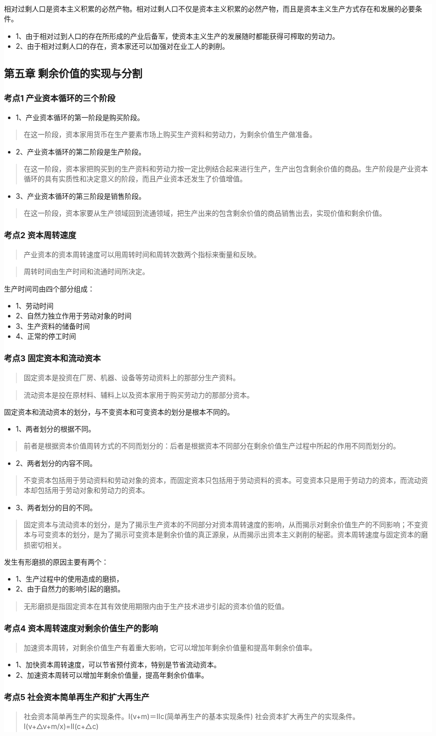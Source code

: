 相对过剩人口是资本主义积累的必然产物。相对过剩人口不仅是资本主义积累的必然产物，而且是资本主义生产方式存在和发展的必要条件。
* 1、由于相对过到人口的存在所形成的产业后备军，使资本主义生产的发展随时都能获得可榨取的劳动力。
* 2、由于相对过剩人口的存在，资本家还可以加强对在业工人的剥削。

## 第五章 剩余价值的实现与分割
### 考点1 产业资本循环的三个阶段
* 1、产业资本循环的第一阶段是购买阶段。
> 在这一阶段，资本家用货币在生产要素市场上购买生产资料和劳动力，为剩余价值生产做准备。
* 2、产业资本循环的第二阶段是生产阶段。
> 在这一阶段，资本家把购买到的生产资料和劳动力按一定比例结合起来进行生产，生产出包含剩余价值的商品。生产阶段是产业资本循环的具有实质性和决定意义的阶段，而且产业资本还发生了价值增值。
* 3、产业资本循环的第三阶段是销售阶段。
> 在这一阶段，资本家要从生产领域回到流通领域，把生产出来的包含剩余价值的商品销售出去，实现价值和剩余价值。

### 考点2 资本周转速度
> 产业资本的资本周转速度可以用周转时间和周转次数两个指标来衡量和反映。

> 周转时间由生产时间和流通时间所决定。

生产时间司由四个部分组成：
* 1、劳动时间
* 2、自然力独立作用于劳动对象的时间
* 3、生产资料的储备时间
* 4、正常的停工时间

### 考点3 固定资本和流动资本
> 固定资本是投资在厂房、机器、设备等劳动资料上的那部分生产资料。

> 流动资本是投在原材料、辅料上以及资本家用于购买劳动力的那部分资本。

固定资本和流动资本的划分，与不变资本和可变资本的划分是根本不同的。
* 1、两者划分的根据不同。
> 前者是根据资本价值周转方式的不同而划分的：后者是根据资本不同部分在剩余价值生产过程中所起的作用不同而划分的。
* 2、两者划分的内容不同。
> 不变资本包括用于劳动资料和劳动对象的资本，而固定资本只包括用于劳动资料的资本。可变资本只是用于劳动力的资本，而流动资本却包括用于劳动对象和劳动力的资本。
* 3、两者划分的目的不同。
> 固定资本与流动资本的划分，是为了揭示生产资本的不同部分对资本周转速度的影响，从而揭示对剩余价值生产的不同影响；不变资本与可变资本的划分，是为了揭示可变资本是剩余价值的真正源泉，从而揭示出资本主义剥削的秘密。资本周转速度与固定资本的磨损密切相关。

发生有形磨损的原因主要有两个：
* 1、生产过程中的使用造成的磨损，
* 2、由于自然力的影响引起的磨损。
> 无形磨损是指固定资本在其有效使用期限内由于生产技术进步引起的资本价值的贬值。

### 考点4 资本周转速度对剩余价值生产的影响
> 加速资本周转，对剩余价值生产有着重大影响，它可以增加年剩余价值量和提高年剩余价值率。
* 1、加快资本周转速度，可以节省预付资本，特别是节省流动资本。
* 2、加速资本周转可以增加年剩余价值量，提高年剩余价值率。

### 考点5 社会资本简单再生产和扩大再生产
> 社会资本简单再生产的实现条件。Ⅰ(v+m)＝Ⅱc(简单再生产的基本实现条件)
> 社会资本扩大再生产的实现条件。Ⅰ(v+△v+m/x)=Ⅱ(c+△c)
